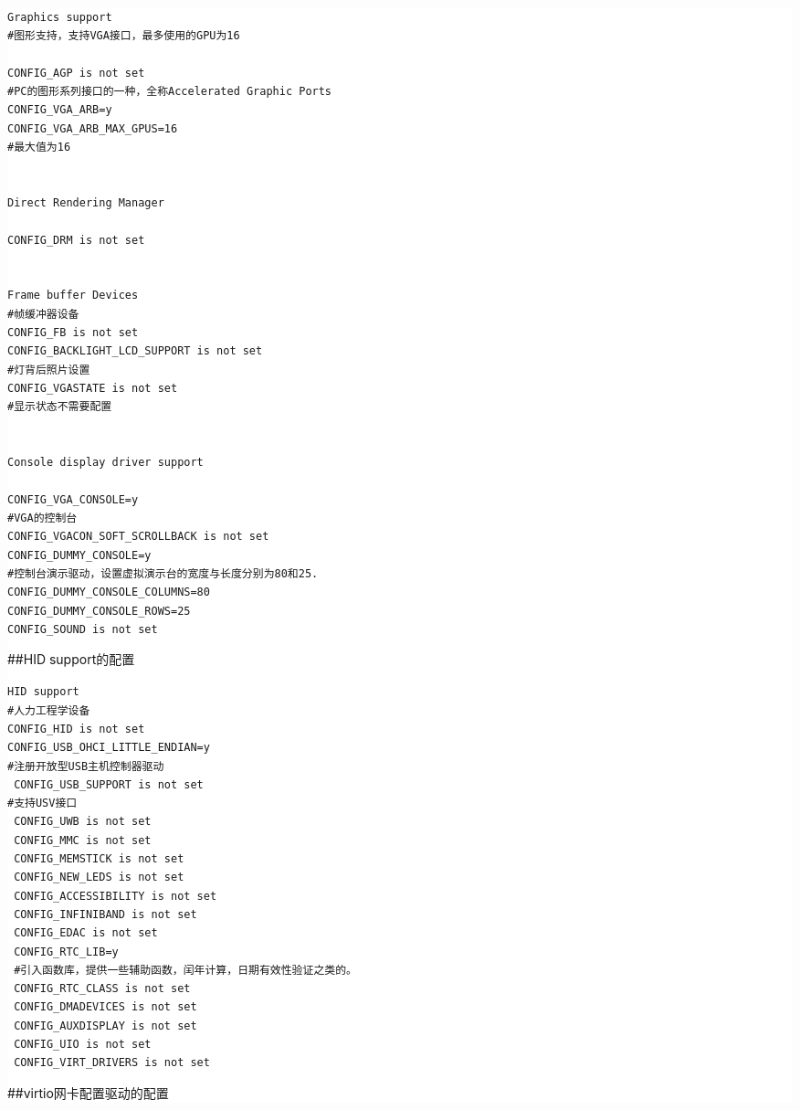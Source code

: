     Graphics support 
    #图形支持，支持VGA接口，最多使用的GPU为16
    
    CONFIG_AGP is not set
    #PC的图形系列接口的一种，全称Accelerated Graphic Ports
    CONFIG_VGA_ARB=y
    CONFIG_VGA_ARB_MAX_GPUS=16
    #最大值为16
    
    
    Direct Rendering Manager
    
    CONFIG_DRM is not set
    
    
    Frame buffer Devices
    #帧缓冲器设备
    CONFIG_FB is not set
    CONFIG_BACKLIGHT_LCD_SUPPORT is not set 
    #灯背后照片设置
    CONFIG_VGASTATE is not set 
    #显示状态不需要配置
    
    
    Console display driver support
    
    CONFIG_VGA_CONSOLE=y
    #VGA的控制台
    CONFIG_VGACON_SOFT_SCROLLBACK is not set
    CONFIG_DUMMY_CONSOLE=y 
    #控制台演示驱动，设置虚拟演示台的宽度与长度分别为80和25.
    CONFIG_DUMMY_CONSOLE_COLUMNS=80
    CONFIG_DUMMY_CONSOLE_ROWS=25
    CONFIG_SOUND is not set
##HID support的配置    
    
    
    HID support
    #人力工程学设备
    CONFIG_HID is not set
    CONFIG_USB_OHCI_LITTLE_ENDIAN=y
    #注册开放型USB主机控制器驱动
     CONFIG_USB_SUPPORT is not set
    #支持USV接口
     CONFIG_UWB is not set
     CONFIG_MMC is not set
     CONFIG_MEMSTICK is not set
     CONFIG_NEW_LEDS is not set
     CONFIG_ACCESSIBILITY is not set
     CONFIG_INFINIBAND is not set
     CONFIG_EDAC is not set
     CONFIG_RTC_LIB=y 
     #引入函数库，提供一些辅助函数，闰年计算，日期有效性验证之类的。
     CONFIG_RTC_CLASS is not set
     CONFIG_DMADEVICES is not set
     CONFIG_AUXDISPLAY is not set
     CONFIG_UIO is not set
     CONFIG_VIRT_DRIVERS is not set
##virtio网卡配置驱动的配置   
    